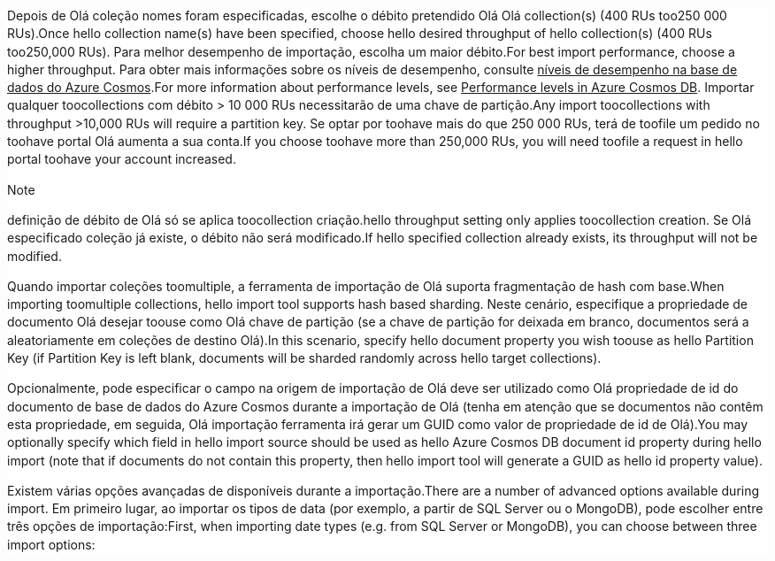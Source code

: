 <span data-ttu-id="fdd8b-340">Depois de Olá coleção nomes foram especificadas, escolhe o débito pretendido Olá Olá collection(s) (400 RUs too250 000 RUs).</span><span class="sxs-lookup"><span data-stu-id="fdd8b-340">Once hello collection name(s) have been specified, choose hello desired throughput of hello collection(s) (400 RUs too250,000 RUs).</span></span> <span data-ttu-id="fdd8b-341">Para melhor desempenho de importação, escolha um maior débito.</span><span class="sxs-lookup"><span data-stu-id="fdd8b-341">For best import performance, choose a higher throughput.</span></span> <span data-ttu-id="fdd8b-342">Para obter mais informações sobre os níveis de desempenho, consulte [níveis de desempenho na base de dados do Azure Cosmos](performance-levels.md).</span><span class="sxs-lookup"><span data-stu-id="fdd8b-342">For more information about performance levels, see [Performance levels in Azure Cosmos DB](performance-levels.md).</span></span> <span data-ttu-id="fdd8b-343">Importar qualquer toocollections com débito > 10 000 RUs necessitarão de uma chave de partição.</span><span class="sxs-lookup"><span data-stu-id="fdd8b-343">Any import toocollections with throughput >10,000 RUs will require a partition key.</span></span> <span data-ttu-id="fdd8b-344">Se optar por toohave mais do que 250 000 RUs, terá de toofile um pedido no toohave portal Olá aumenta a sua conta.</span><span class="sxs-lookup"><span data-stu-id="fdd8b-344">If you choose toohave more than 250,000 RUs, you will need toofile a request in hello portal toohave your account increased.</span></span>

> [!NOTE]
> <span data-ttu-id="fdd8b-345">definição de débito de Olá só se aplica toocollection criação.</span><span class="sxs-lookup"><span data-stu-id="fdd8b-345">hello throughput setting only applies toocollection creation.</span></span> <span data-ttu-id="fdd8b-346">Se Olá especificado coleção já existe, o débito não será modificado.</span><span class="sxs-lookup"><span data-stu-id="fdd8b-346">If hello specified collection already exists, its throughput will not be modified.</span></span>
> 
> 

<span data-ttu-id="fdd8b-347">Quando importar coleções toomultiple, a ferramenta de importação de Olá suporta fragmentação de hash com base.</span><span class="sxs-lookup"><span data-stu-id="fdd8b-347">When importing toomultiple collections, hello import tool supports hash based sharding.</span></span> <span data-ttu-id="fdd8b-348">Neste cenário, especifique a propriedade de documento Olá desejar toouse como Olá chave de partição (se a chave de partição for deixada em branco, documentos será a aleatoriamente em coleções de destino Olá).</span><span class="sxs-lookup"><span data-stu-id="fdd8b-348">In this scenario, specify hello document property you wish toouse as hello Partition Key (if Partition Key is left blank, documents will be sharded randomly across hello target collections).</span></span>

<span data-ttu-id="fdd8b-349">Opcionalmente, pode especificar o campo na origem de importação de Olá deve ser utilizado como Olá propriedade de id do documento de base de dados do Azure Cosmos durante a importação de Olá (tenha em atenção que se documentos não contêm esta propriedade, em seguida, Olá importação ferramenta irá gerar um GUID como valor de propriedade de id de Olá).</span><span class="sxs-lookup"><span data-stu-id="fdd8b-349">You may optionally specify which field in hello import source should be used as hello Azure Cosmos DB document id property during hello import (note that if documents do not contain this property, then hello import tool will generate a GUID as hello id property value).</span></span>

<span data-ttu-id="fdd8b-350">Existem várias opções avançadas de disponíveis durante a importação.</span><span class="sxs-lookup"><span data-stu-id="fdd8b-350">There are a number of advanced options available during import.</span></span> <span data-ttu-id="fdd8b-351">Em primeiro lugar, ao importar os tipos de data (por exemplo, a partir de SQL Server ou o MongoDB), pode escolher entre três opções de importação:</span><span class="sxs-lookup"><span data-stu-id="fdd8b-351">First, when importing date types (e.g. from SQL Server or MongoDB), you can choose between three import options:</span></span>
